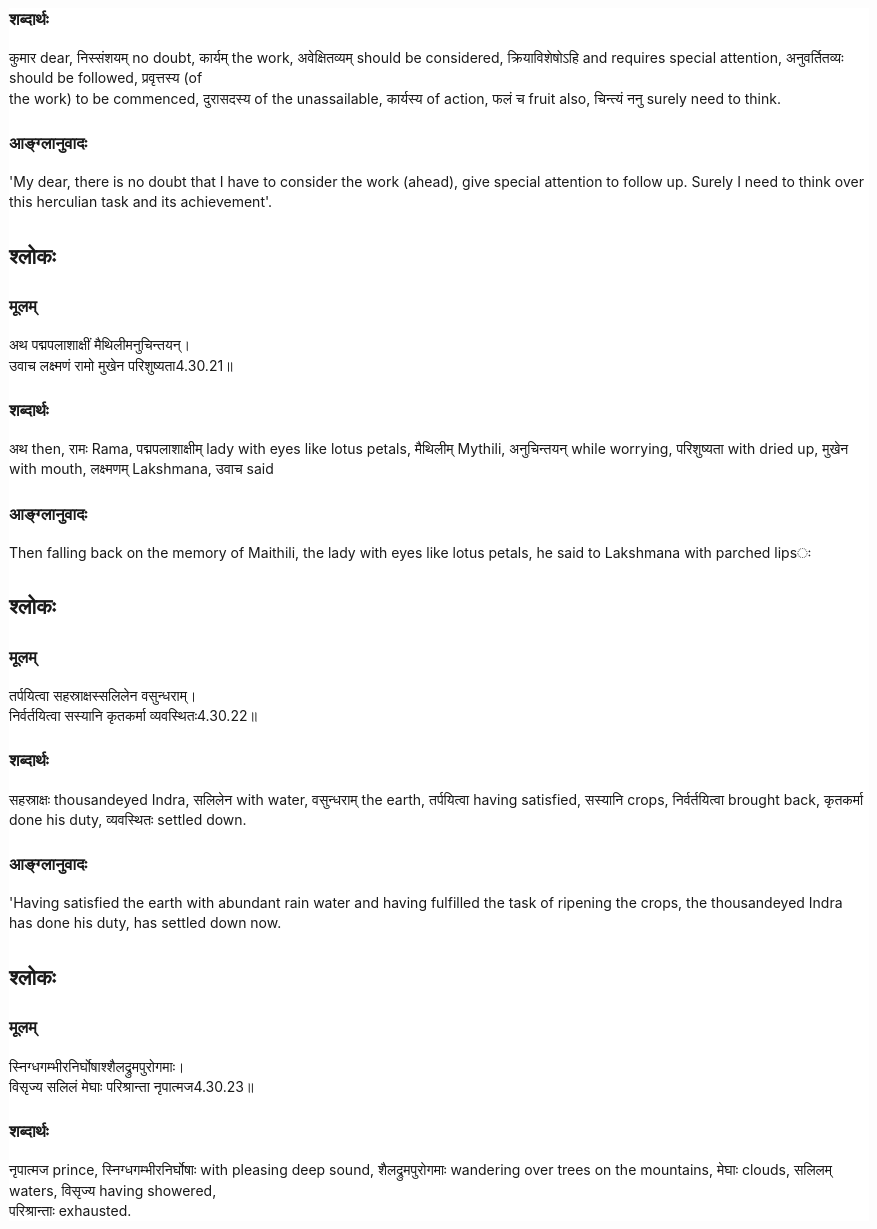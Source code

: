 ### शब्दार्थः
कुमार dear, निस्संशयम् no doubt, कार्यम् the work, अवेक्षितव्यम् should be considered, क्रियाविशेषोऽहि and requires special attention, अनुवर्तितव्यः should be followed, प्रवृत्तस्य (of  
the work) to be commenced, दुरासदस्य of the unassailable, कार्यस्य of action, फलं च fruit also, चिन्त्यं ननु surely need to think.

### आङ्ग्लानुवादः
'My dear, there is no doubt that I have to consider the work (ahead), give special attention to follow up. Surely I need to think over this herculian task and its achievement'.



## श्लोकः
### मूलम्
अथ पद्मपलाशाक्षीं मैथिलीमनुचिन्तयन्।  
उवाच लक्ष्मणं रामो मुखेन परिशुष्यता4.30.21॥

### शब्दार्थः
अथ then, रामः Rama, पद्मपलाशाक्षीम् lady with eyes like lotus petals, मैथिलीम् Mythili, अनुचिन्तयन् while worrying, परिशुष्यता with dried up, मुखेन with mouth, लक्ष्मणम् Lakshmana, उवाच said

### आङ्ग्लानुवादः
Then falling back on the memory of Maithili, the lady with eyes like lotus petals, he said to Lakshmana with parched lipsः



## श्लोकः
### मूलम्
तर्पयित्वा सहस्राक्षस्सलिलेन वसुन्धराम्।  
निर्वर्तयित्वा सस्यानि कृतकर्मा व्यवस्थितः4.30.22॥

### शब्दार्थः
सहस्राक्षः thousandeyed Indra, सलिलेन  with water, वसुन्धराम् the earth, तर्पयित्वा having satisfied, सस्यानि crops, निर्वर्तयित्वा  brought  back, कृतकर्मा done his duty, व्यवस्थितः settled down.

### आङ्ग्लानुवादः
'Having satisfied the earth with abundant rain water and having fulfilled the task of ripening the crops, the thousandeyed Indra has done his duty, has settled down now.



## श्लोकः
### मूलम्
स्निग्धगम्भीरनिर्घोषाश्शैलद्रुमपुरोगमाः।  
विसृज्य सलिलं मेघाः परिश्रान्ता नृपात्मज4.30.23॥

### शब्दार्थः
नृपात्मज prince, स्निग्धगम्भीरनिर्घोषाः with pleasing deep sound, शैलद्रुमपुरोगमाः wandering over trees on the mountains, मेघाः clouds, सलिलम् waters, विसृज्य having showered,  
परिश्रान्ताः exhausted.
